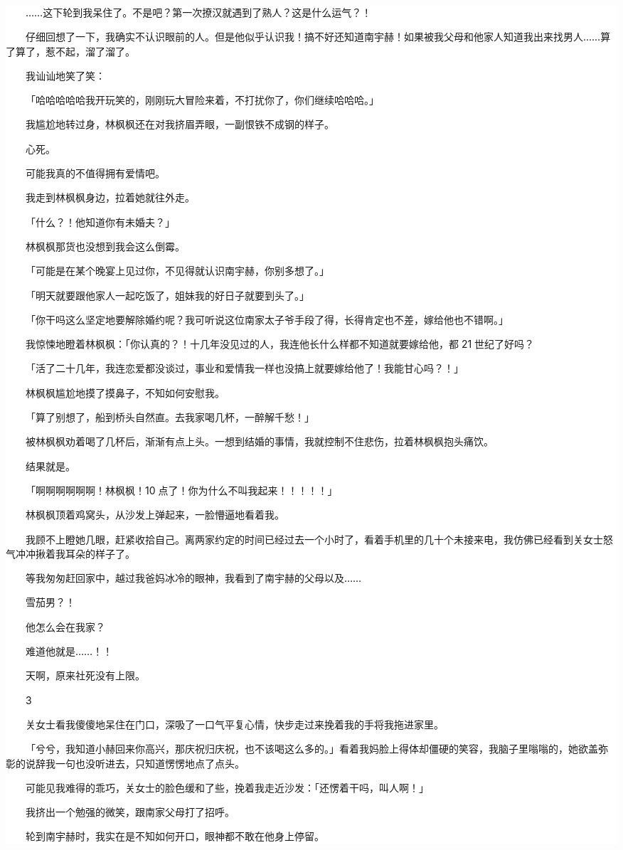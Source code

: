 &emsp;&emsp;……这下轮到我呆住了。不是吧？第一次撩汉就遇到了熟人？这是什么运气？！  
  
&emsp;&emsp;仔细回想了一下，我确实不认识眼前的人。但是他似乎认识我！搞不好还知道南宇赫！如果被我父母和他家人知道我出来找男人……算了算了，惹不起，溜了溜了。  
  
&emsp;&emsp;我讪讪地笑了笑：  
  
&emsp;&emsp;「哈哈哈哈哈我开玩笑的，刚刚玩大冒险来着，不打扰你了，你们继续哈哈哈。」  
  
&emsp;&emsp;我尴尬地转过身，林枫枫还在对我挤眉弄眼，一副恨铁不成钢的样子。  
  
&emsp;&emsp;心死。  
  
&emsp;&emsp;可能我真的不值得拥有爱情吧。  
  
&emsp;&emsp;我走到林枫枫身边，拉着她就往外走。  
  
&emsp;&emsp;「什么？！他知道你有未婚夫？」  
  
&emsp;&emsp;林枫枫那货也没想到我会这么倒霉。  
  
&emsp;&emsp;「可能是在某个晚宴上见过你，不见得就认识南宇赫，你别多想了。」  
  
&emsp;&emsp;「明天就要跟他家人一起吃饭了，姐妹我的好日子就要到头了。」  
  
&emsp;&emsp;「你干吗这么坚定地要解除婚约呢？我可听说这位南家太子爷手段了得，长得肯定也不差，嫁给他也不错啊。」  
  
&emsp;&emsp;我惊悚地瞪着林枫枫：「你认真的？！十几年没见过的人，我连他长什么样都不知道就要嫁给他，都 21 世纪了好吗？  
  
&emsp;&emsp;「活了二十几年，我连恋爱都没谈过，事业和爱情我一样也没搞上就要嫁给他了！我能甘心吗？！」  
  
&emsp;&emsp;林枫枫尴尬地摸了摸鼻子，不知如何安慰我。  
  
&emsp;&emsp;「算了别想了，船到桥头自然直。去我家喝几杯，一醉解千愁！」  
  
&emsp;&emsp;被林枫枫劝着喝了几杯后，渐渐有点上头。一想到结婚的事情，我就控制不住悲伤，拉着林枫枫抱头痛饮。  
  
&emsp;&emsp;结果就是。  
  
&emsp;&emsp;「啊啊啊啊啊啊！林枫枫！10 点了！你为什么不叫我起来！！！！！」  
  
&emsp;&emsp;林枫枫顶着鸡窝头，从沙发上弹起来，一脸懵逼地看着我。  
  
&emsp;&emsp;我顾不上瞪她几眼，赶紧收拾自己。离两家约定的时间已经过去一个小时了，看着手机里的几十个未接来电，我仿佛已经看到关女士怒气冲冲揪着我耳朵的样子了。  
  
&emsp;&emsp;等我匆匆赶回家中，越过我爸妈冰冷的眼神，我看到了南宇赫的父母以及……  
  
&emsp;&emsp;雪茄男？！  
  
&emsp;&emsp;他怎么会在我家？  
  
&emsp;&emsp;难道他就是……！！  
  
&emsp;&emsp;天啊，原来社死没有上限。  
  
&emsp;&emsp;3  
  
&emsp;&emsp;关女士看我傻傻地呆住在门口，深吸了一口气平复心情，快步走过来挽着我的手将我拖进家里。  
  
&emsp;&emsp;「兮兮，我知道小赫回来你高兴，那庆祝归庆祝，也不该喝这么多的。」看着我妈脸上得体却僵硬的笑容，我脑子里嗡嗡的，她欲盖弥彰的说辞我一句也没听进去，只知道愣愣地点了点头。  
  
&emsp;&emsp;可能见我难得的乖巧，关女士的脸色缓和了些，挽着我走近沙发：「还愣着干吗，叫人啊！」  
  
&emsp;&emsp;我挤出一个勉强的微笑，跟南家父母打了招呼。  
  
&emsp;&emsp;轮到南宇赫时，我实在是不知如何开口，眼神都不敢在他身上停留。  
  